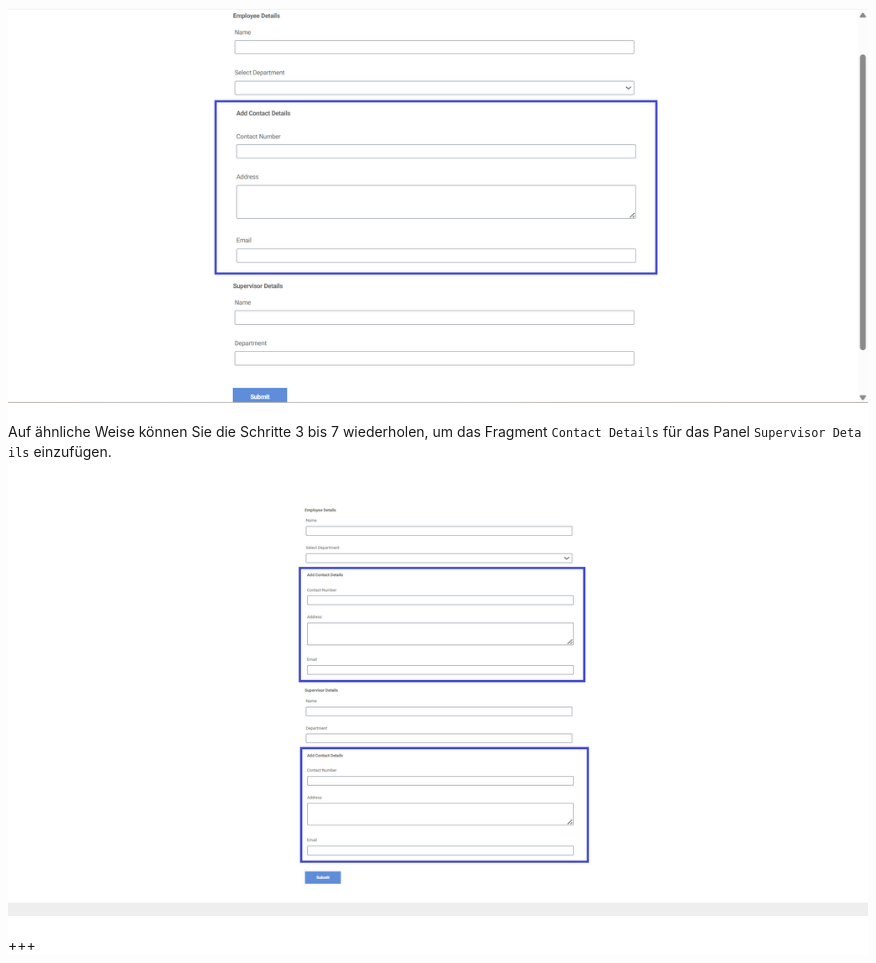    ![Vorschau](/help/edge/docs/forms/universal-editor/assets/preview-form-with-fragment.png)

   Auf ähnliche Weise können Sie die Schritte 3 bis 7 wiederholen, um das Fragment `Contact Details` für das Panel `Supervisor Details` einzufügen.

   ![Formular „Mitarbeiterdetails“](/help/edge/docs/forms/universal-editor/assets/employee-detail-form-with-fragments.png)

+++


